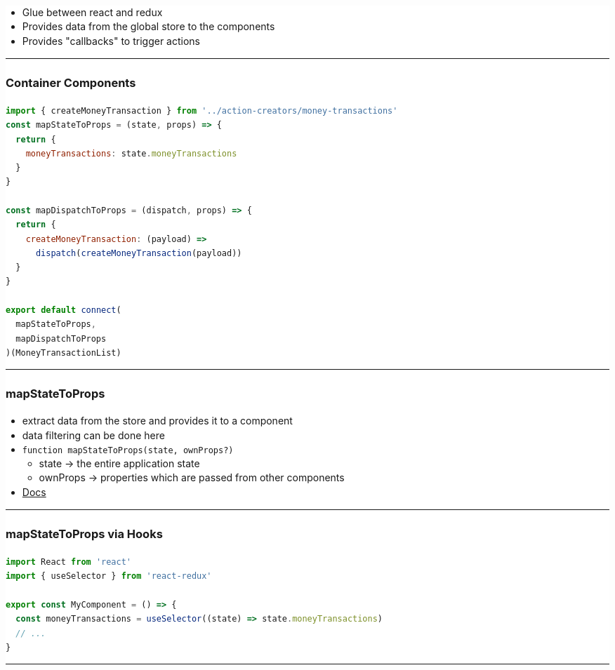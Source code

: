 - Glue between react and redux
- Provides data from the global store to the components
- Provides "callbacks" to trigger actions

---

### Container Components

```js
import { createMoneyTransaction } from '../action-creators/money-transactions'
const mapStateToProps = (state, props) => {
  return {
    moneyTransactions: state.moneyTransactions
  }
}

const mapDispatchToProps = (dispatch, props) => {
  return {
    createMoneyTransaction: (payload) =>
      dispatch(createMoneyTransaction(payload))
  }
}

export default connect(
  mapStateToProps,
  mapDispatchToProps
)(MoneyTransactionList)
```

---

### mapStateToProps

- extract data from the store and provides it to a component
- data filtering can be done here
- `function mapStateToProps(state, ownProps?)`
  - state -> the entire application state
  - ownProps -> properties which are passed from other components
- [Docs](https://react-redux.js.org/using-react-redux/connect-mapstate)

---

### mapStateToProps via Hooks

```js
import React from 'react'
import { useSelector } from 'react-redux'

export const MyComponent = () => {
  const moneyTransactions = useSelector((state) => state.moneyTransactions)
  // ...
}
```

---